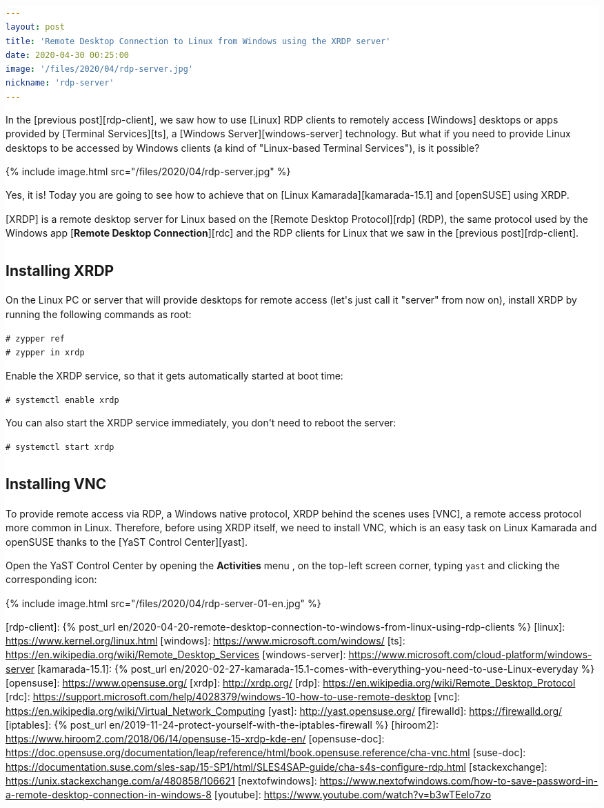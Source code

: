 ```yaml
---
layout: post
title: 'Remote Desktop Connection to Linux from Windows using the XRDP server'
date: 2020-04-30 00:25:00
image: '/files/2020/04/rdp-server.jpg'
nickname: 'rdp-server'
---
```


In the [previous post][rdp-client], we saw how to use [Linux] RDP clients to remotely access [Windows] desktops or apps provided by [Terminal Services][ts], a [Windows Server][windows-server] technology. But what if you need to provide Linux desktops to be accessed by Windows clients (a kind of "Linux-based Terminal Services"), is it possible?

{% include image.html src="/files/2020/04/rdp-server.jpg" %}

Yes, it is! Today you are going to see how to achieve that on [Linux Kamarada][kamarada-15.1] and [openSUSE] using XRDP.

[XRDP] is a remote desktop server for Linux based on the [Remote Desktop Protocol][rdp] (RDP), the same protocol used by the Windows app [**Remote Desktop Connection**][rdc] and the RDP clients for Linux that we saw in the [previous post][rdp-client].

## Installing XRDP

On the Linux PC or server that will provide desktops for remote access (let's just call it "server" from now on), install XRDP by running the following commands as root:

```
# zypper ref
# zypper in xrdp
```

Enable the XRDP service, so that it gets automatically started at boot time:

```
# systemctl enable xrdp
```

You can also start the XRDP service immediately, you don't need to reboot the server:

```
# systemctl start xrdp
```

## Installing VNC

To provide remote access via RDP, a Windows native protocol, XRDP behind the scenes uses  [VNC], a remote access protocol more common in Linux. Therefore, before using XRDP itself, we need to install VNC, which is an easy task on Linux Kamarada and openSUSE thanks to the [YaST Control Center][yast].

Open the YaST Control Center by opening the **Activities** menu , on the top-left screen corner, typing `yast` and clicking the corresponding icon:

{% include image.html src="/files/2020/04/rdp-server-01-en.jpg" %}


[rdp-client]:       {% post_url en/2020-04-20-remote-desktop-connection-to-windows-from-linux-using-rdp-clients %}
[linux]:            https://www.kernel.org/linux.html
[windows]:          https://www.microsoft.com/windows/
[ts]:               https://en.wikipedia.org/wiki/Remote_Desktop_Services
[windows-server]:   https://www.microsoft.com/cloud-platform/windows-server
[kamarada-15.1]:    {% post_url en/2020-02-27-kamarada-15.1-comes-with-everything-you-need-to-use-Linux-everyday %}
[opensuse]:         https://www.opensuse.org/
[xrdp]:             http://xrdp.org/
[rdp]:              https://en.wikipedia.org/wiki/Remote_Desktop_Protocol
[rdc]:              https://support.microsoft.com/help/4028379/windows-10-how-to-use-remote-desktop
[vnc]:              https://en.wikipedia.org/wiki/Virtual_Network_Computing
[yast]:             http://yast.opensuse.org/
[firewalld]:        https://firewalld.org/
[iptables]:         {% post_url en/2019-11-24-protect-yourself-with-the-iptables-firewall %}
[hiroom2]:          https://www.hiroom2.com/2018/06/14/opensuse-15-xrdp-kde-en/
[opensuse-doc]:     https://doc.opensuse.org/documentation/leap/reference/html/book.opensuse.reference/cha-vnc.html
[suse-doc]:         https://documentation.suse.com/sles-sap/15-SP1/html/SLES4SAP-guide/cha-s4s-configure-rdp.html
[stackexchange]:    https://unix.stackexchange.com/a/480858/106621
[nextofwindows]:    https://www.nextofwindows.com/how-to-save-password-in-a-remote-desktop-connection-in-windows-8
[youtube]:          https://www.youtube.com/watch?v=b3wTEelo7zo